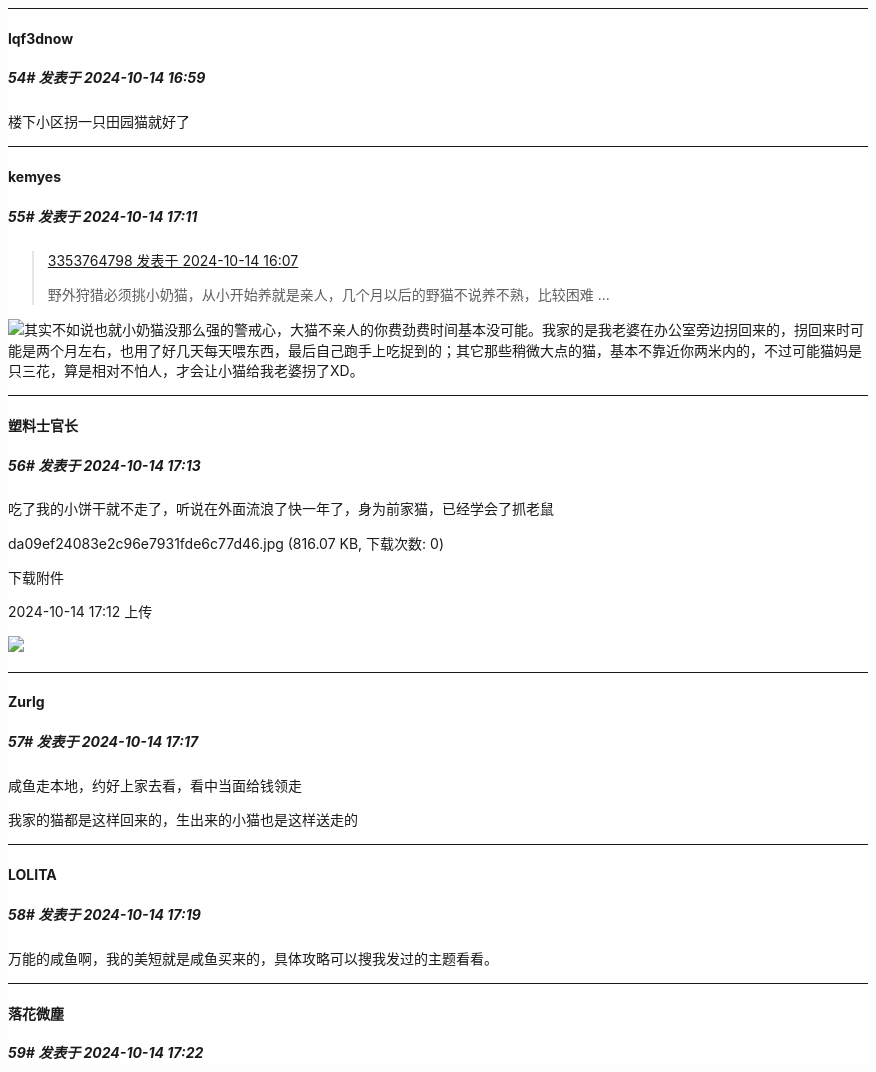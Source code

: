 
*****

####  lqf3dnow  
##### 54#       发表于 2024-10-14 16:59

楼下小区拐一只田园猫就好了


*****

####  kemyes  
##### 55#       发表于 2024-10-14 17:11

<blockquote><a href="httphttps://bbs.saraba1st.com/2b/forum.php?mod=redirect&amp;goto=findpost&amp;pid=66449155&amp;ptid=2203096" target="_blank">3353764798 发表于 2024-10-14 16:07</a>

野外狩猎必须挑小奶猫，从小开始养就是亲人，几个月以后的野猫不说养不熟，比较困难 ...</blockquote>
<img src="https://static.saraba1st.com/image/smiley/face2017/047.png" referrerpolicy="no-referrer">其实不如说也就小奶猫没那么强的警戒心，大猫不亲人的你费劲费时间基本没可能。我家的是我老婆在办公室旁边拐回来的，拐回来时可能是两个月左右，也用了好几天每天喂东西，最后自己跑手上吃捉到的；其它那些稍微大点的猫，基本不靠近你两米内的，不过可能猫妈是只三花，算是相对不怕人，才会让小猫给我老婆拐了XD。

*****

####  塑料士官长  
##### 56#       发表于 2024-10-14 17:13

吃了我的小饼干就不走了，听说在外面流浪了快一年了，身为前家猫，已经学会了抓老鼠

da09ef24083e2c96e7931fde6c77d46.jpg
(816.07 KB, 下载次数: 0)

下载附件

2024-10-14 17:12 上传

<img src="https://img.saraba1st.com/forum/202410/14/171229auuedlh3ou8ehpz3.jpg" referrerpolicy="no-referrer">


*****

####  Zurlg  
##### 57#       发表于 2024-10-14 17:17

咸鱼走本地，约好上家去看，看中当面给钱领走

我家的猫都是这样回来的，生出来的小猫也是这样送走的


*****

####  LOLITA  
##### 58#       发表于 2024-10-14 17:19

万能的咸鱼啊，我的美短就是咸鱼买来的，具体攻略可以搜我发过的主题看看。

*****

####  落花微塵  
##### 59#       发表于 2024-10-14 17:22
